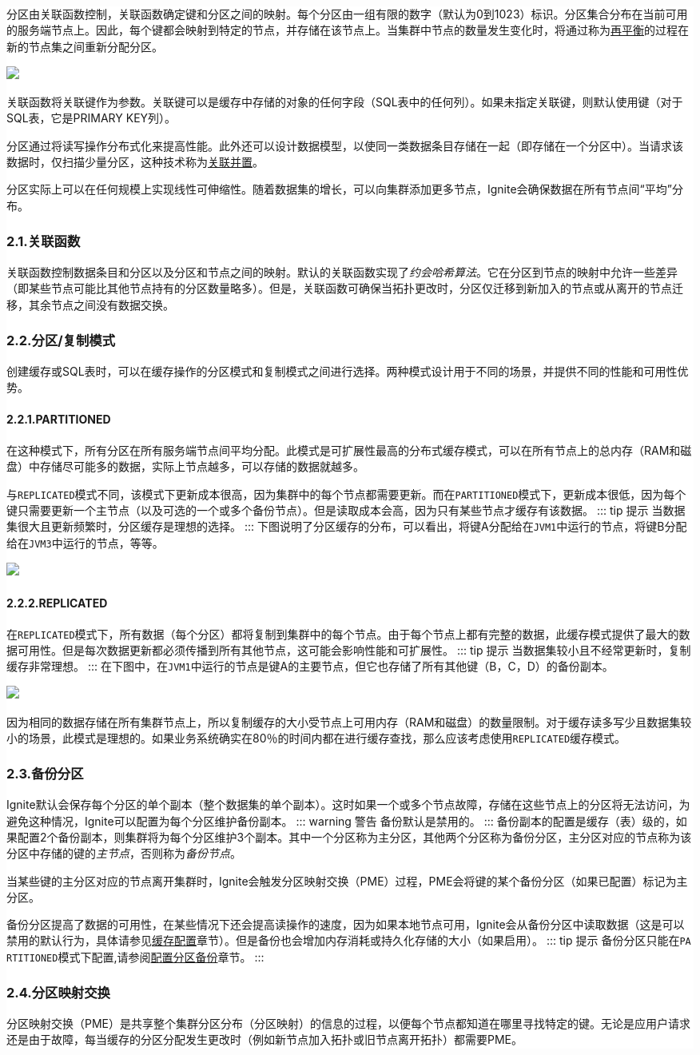 分区由关联函数控制，关联函数确定键和分区之间的映射。每个分区由一组有限的数字（默认为0到1023）标识。分区集合分布在当前可用的服务端节点上。因此，每个键都会映射到特定的节点，并存储在该节点上。当集群中节点的数量发生变化时，将通过称为[再平衡](#_2-5-再平衡)的过程在新的节点集之间重新分配分区。

![](https://ignite.apache.org/docs/2.9.0/images/partitioning.png)

关联函数将关联键作为参数。关联键可以是缓存中存储的对象的任何字段（SQL表中的任何列）。如果未指定关联键，则默认使用键（对于SQL表，它是PRIMARY KEY列）。

分区通过将读写操作分布式化来提高性能。此外还可以设计数据模型，以使同一类数据条目存储在一起（即存储在一个分区中）。当请求该数据时，仅扫描少量分区，这种技术称为[关联并置](#_3-关联并置)。

分区实际上可以在任何规模上实现线性可伸缩性。随着数据集的增长，可以向集群添加更多节点，Ignite会确保数据在所有节点间“平均”分布。
### 2.1.关联函数
关联函数控制数据条目和分区以及分区和节点之间的映射。默认的关联函数实现了*约会哈希算法*。它在分区到节点的映射中允许一些差异（即某些节点可能比其他节点持有的分区数量略多）。但是，关联函数可确保当拓扑更改时，分区仅迁移到新加入的节点或从离开的节点迁移，其余节点之间没有数据交换。
### 2.2.分区/复制模式
创建缓存或SQL表时，可以在缓存操作的分区模式和复制模式之间进行选择。两种模式设计用于不同的场景，并提供不同的性能和可用性优势。

#### 2.2.1.PARTITIONED
在这种模式下，所有分区在所有服务端节点间平均分配。此模式是可扩展性最高的分布式缓存模式，可以在所有节点上的总内存（RAM和磁盘）中存储尽可能多的数据，实际上节点越多，可以存储的数据就越多。

与`REPLICATED`模式不同，该模式下更新成本很高，因为集群中的每个节点都需要更新。而在`PARTITIONED`模式下，更新成本很低，因为每个键只需要更新一个主节点（以及可选的一个或多个备份节点）。但是读取成本会高，因为只有某些节点才缓存有该数据。
::: tip 提示
当数据集很大且更新频繁时，分区缓存是理想的选择。
:::
下图说明了分区缓存的分布，可以看出，将键A分配给在`JVM1`中运行的节点，将键B分配给在`JVM3`中运行的节点，等等。

![](https://ignite.apache.org/docs/2.9.0/images/partitioned_cache.png)

#### 2.2.2.REPLICATED
在`REPLICATED`模式下，所有数据（每个分区）都将复制到集群中的每个节点。由于每个节点上都有完整的数据，此缓存模式提供了最大的数据可用性。但是每次数据更新都必须传播到所有其他节点，这可能会影响性能和可扩展性。
::: tip 提示
当数据集较小且不经常更新时，复制缓存非常理想。
:::
在下图中，在`JVM1`中运行的节点是键A的主要节点，但它也存储了所有其他键（B，C，D）的备份副本。

![](https://ignite.apache.org/docs/2.9.0/images/replicated_cache.png)

因为相同的数据存储在所有集群节点上，所以复制缓存的大小受节点上可用内存（RAM和磁盘）的数量限制。对于缓存读多写少且数据集较小的场景，此模式是理想的。如果业务系统确实在80％的时间内都在进行缓存查找，那么应该考虑使用`REPLICATED`缓存模式。
### 2.3.备份分区
Ignite默认会保存每个分区的单个副本（整个数据集的单个副本）。这时如果一个或多个节点故障，存储在这些节点上的分区将无法访问，为避免这种情况，Ignite可以配置为每个分区维护备份副本。
::: warning 警告
备份默认是禁用的。
:::
备份副本的配置是缓存（表）级的，如果配置2个备份副本，则集群将为每个分区维护3个副本。其中一个分区称为主分区，其他两个分区称为备份分区，主分区对应的节点称为该分区中存储的键的*主节点*，否则称为*备份节点*。

当某些键的主分区对应的节点离开集群时，Ignite会触发分区映射交换（PME）过程，PME会将键的某个备份分区（如果已配置）标记为主分区。

备份分区提高了数据的可用性，在某些情况下还会提高读操作的速度，因为如果本地节点可用，Ignite会从备份分区中读取数据（这是可以禁用的默认行为，具体请参见[缓存配置](/doc/java/ConfiguringCaches.md#_1-缓存配置)章节）。但是备份也会增加内存消耗或持久化存储的大小（如果启用）。
::: tip 提示
备份分区只能在`PARTITIONED`模式下配置,请参阅[配置分区备份](/doc/java/ConfiguringCaches.md#_2-配置分区备份)章节。
:::
### 2.4.分区映射交换
分区映射交换（PME）是共享整个集群分区分布（分区映射）的信息的过程，以便每个节点都知道在哪里寻找特定的键。无论是应用户请求还是由于故障，每当缓存的分区分配发生更改时（例如新节点加入拓扑或旧节点离开拓扑）都需要PME。
